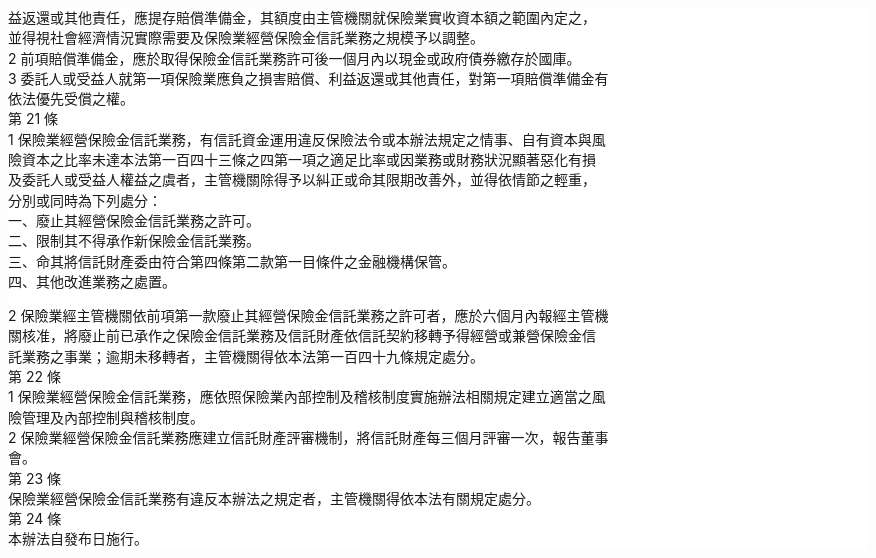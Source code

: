 益返還或其他責任，應提存賠償準備金，其額度由主管機關就保險業實收資本額之範圍內定之，  
並得視社會經濟情況實際需要及保險業經營保險金信託業務之規模予以調整。  
2 前項賠償準備金，應於取得保險金信託業務許可後一個月內以現金或政府債券繳存於國庫。  
3 委託人或受益人就第一項保險業應負之損害賠償、利益返還或其他責任，對第一項賠償準備金有  
依法優先受償之權。  
第 21 條  
1 保險業經營保險金信託業務，有信託資金運用違反保險法令或本辦法規定之情事、自有資本與風  
險資本之比率未達本法第一百四十三條之四第一項之適足比率或因業務或財務狀況顯著惡化有損  
及委託人或受益人權益之虞者，主管機關除得予以糾正或命其限期改善外，並得依情節之輕重，  
分別或同時為下列處分：  
一、廢止其經營保險金信託業務之許可。  
二、限制其不得承作新保險金信託業務。  
三、命其將信託財產委由符合第四條第二款第一目條件之金融機構保管。  
四、其他改進業務之處置。  


2 保險業經主管機關依前項第一款廢止其經營保險金信託業務之許可者，應於六個月內報經主管機  
關核准，將廢止前已承作之保險金信託業務及信託財產依信託契約移轉予得經營或兼營保險金信  
託業務之事業；逾期未移轉者，主管機關得依本法第一百四十九條規定處分。  
第 22 條  
1 保險業經營保險金信託業務，應依照保險業內部控制及稽核制度實施辦法相關規定建立適當之風  
險管理及內部控制與稽核制度。  
2 保險業經營保險金信託業務應建立信託財產評審機制，將信託財產每三個月評審一次，報告董事  
會。  
第 23 條  
保險業經營保險金信託業務有違反本辦法之規定者，主管機關得依本法有關規定處分。  
第 24 條  
本辦法自發布日施行。  


